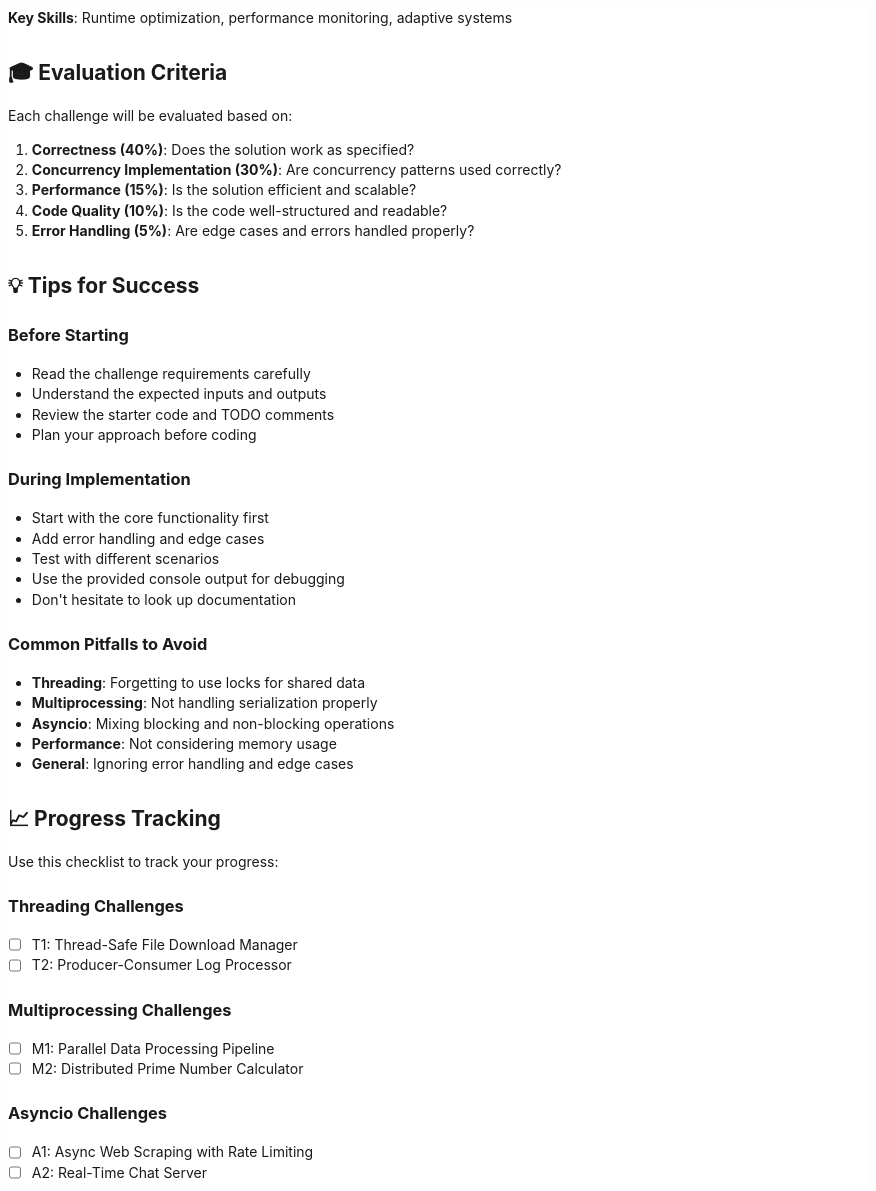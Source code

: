 **Key Skills**: Runtime optimization, performance monitoring, adaptive systems

## 🎓 Evaluation Criteria

Each challenge will be evaluated based on:

1. **Correctness (40%)**: Does the solution work as specified?
2. **Concurrency Implementation (30%)**: Are concurrency patterns used correctly?
3. **Performance (15%)**: Is the solution efficient and scalable?
4. **Code Quality (10%)**: Is the code well-structured and readable?
5. **Error Handling (5%)**: Are edge cases and errors handled properly?

## 💡 Tips for Success

### Before Starting
- Read the challenge requirements carefully
- Understand the expected inputs and outputs
- Review the starter code and TODO comments
- Plan your approach before coding

### During Implementation
- Start with the core functionality first
- Add error handling and edge cases
- Test with different scenarios
- Use the provided console output for debugging
- Don't hesitate to look up documentation

### Common Pitfalls to Avoid
- **Threading**: Forgetting to use locks for shared data
- **Multiprocessing**: Not handling serialization properly
- **Asyncio**: Mixing blocking and non-blocking operations
- **Performance**: Not considering memory usage
- **General**: Ignoring error handling and edge cases

## 📈 Progress Tracking

Use this checklist to track your progress:

### Threading Challenges
- [ ] T1: Thread-Safe File Download Manager
- [ ] T2: Producer-Consumer Log Processor

### Multiprocessing Challenges
- [ ] M1: Parallel Data Processing Pipeline
- [ ] M2: Distributed Prime Number Calculator

### Asyncio Challenges
- [ ] A1: Async Web Scraping with Rate Limiting
- [ ] A2: Real-Time Chat Server

